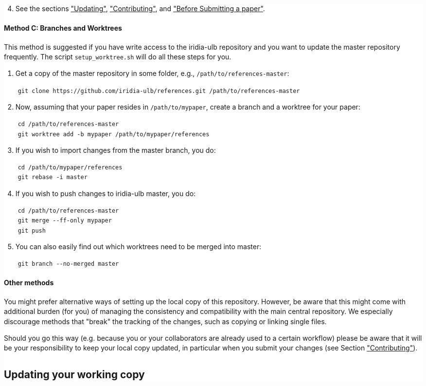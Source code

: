 4. See the sections ["Updating"](#updating-your-working-copy),
   ["Contributing"](#contributing-to-the-iridia-bibtex-repository), and
   ["Before Submitting a paper"](#before-submitting-a-paper).   


#### Method C: Branches and Worktrees ####

This method is suggested if you have write access to the iridia-ulb
repository and you want to update the master repository frequently. The script
`setup_worktree.sh` will do all these steps for you.

1. Get a copy of the master repository in some folder, e.g., `/path/to/references-master`:

```
    git clone https://github.com/iridia-ulb/references.git /path/to/references-master
```

2. Now, assuming that your paper resides in `/path/to/mypaper`, create a branch
   and a worktree for your paper:
   
```
    cd /path/to/references-master
    git worktree add -b mypaper /path/to/mypaper/references
```
   
3. If you wish to import changes from the master branch, you do:
```
    cd /path/to/mypaper/references
    git rebase -i master
```

4. If you wish to push changes to iridia-ulb master, you do:
```
    cd /path/to/references-master
    git merge --ff-only mypaper
    git push
```
5. You can also easily find out which worktrees need to be merged into master:
```
    git branch --no-merged master
```

#### Other methods ####

  You might prefer alternative ways of setting up the local copy of this
  repository. However, be aware that this might come with additional burden
  (for you) of managing the consistency and compatibility with the main central
  repository.  We especially discourage methods that "break" the tracking of
  the changes, such as copying or linking single files.

  Should you go this way (e.g. because you or your collaborators are already
  used to a certain workflow) please be aware that it will be your
  responsibility to keep your local copy updated, in particular when you
  submit your changes (see Section ["Contributing"](#contributing-to-the-iridia-bibtex-repository)).


Updating your working copy
--------------------------
